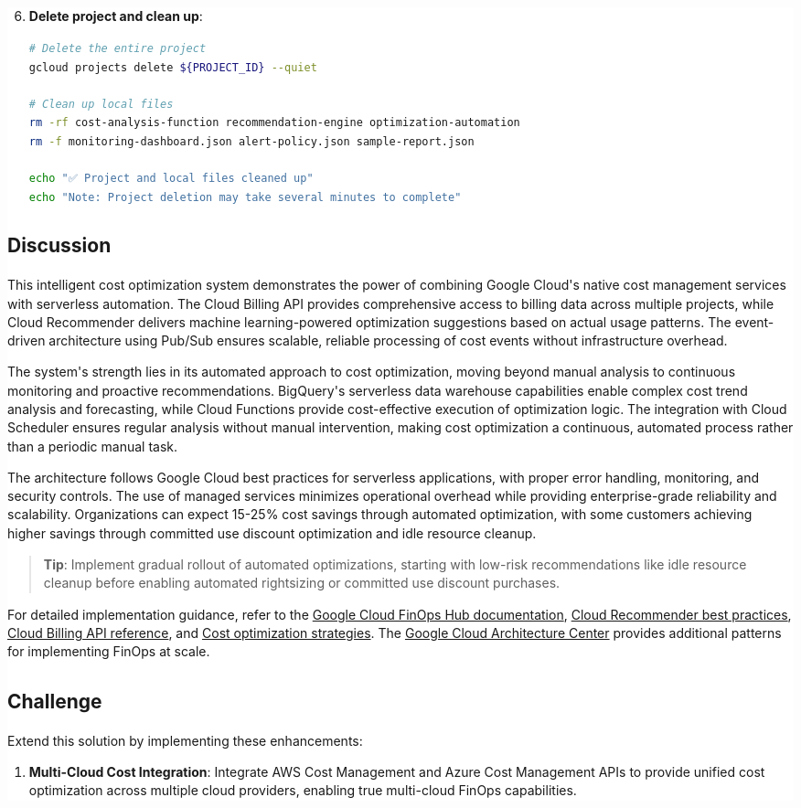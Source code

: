 6. **Delete project and clean up**:

   ```bash
   # Delete the entire project
   gcloud projects delete ${PROJECT_ID} --quiet
   
   # Clean up local files
   rm -rf cost-analysis-function recommendation-engine optimization-automation
   rm -f monitoring-dashboard.json alert-policy.json sample-report.json
   
   echo "✅ Project and local files cleaned up"
   echo "Note: Project deletion may take several minutes to complete"
   ```

## Discussion

This intelligent cost optimization system demonstrates the power of combining Google Cloud's native cost management services with serverless automation. The Cloud Billing API provides comprehensive access to billing data across multiple projects, while Cloud Recommender delivers machine learning-powered optimization suggestions based on actual usage patterns. The event-driven architecture using Pub/Sub ensures scalable, reliable processing of cost events without infrastructure overhead.

The system's strength lies in its automated approach to cost optimization, moving beyond manual analysis to continuous monitoring and proactive recommendations. BigQuery's serverless data warehouse capabilities enable complex cost trend analysis and forecasting, while Cloud Functions provide cost-effective execution of optimization logic. The integration with Cloud Scheduler ensures regular analysis without manual intervention, making cost optimization a continuous, automated process rather than a periodic manual task.

The architecture follows Google Cloud best practices for serverless applications, with proper error handling, monitoring, and security controls. The use of managed services minimizes operational overhead while providing enterprise-grade reliability and scalability. Organizations can expect 15-25% cost savings through automated optimization, with some customers achieving higher savings through committed use discount optimization and idle resource cleanup.

> **Tip**: Implement gradual rollout of automated optimizations, starting with low-risk recommendations like idle resource cleanup before enabling automated rightsizing or committed use discount purchases.

For detailed implementation guidance, refer to the [Google Cloud FinOps Hub documentation](https://cloud.google.com/billing/docs/how-to/finops-hub), [Cloud Recommender best practices](https://cloud.google.com/recommender/docs/overview), [Cloud Billing API reference](https://cloud.google.com/billing/docs/reference/rest), and [Cost optimization strategies](https://cloud.google.com/docs/costs-usage). The [Google Cloud Architecture Center](https://cloud.google.com/architecture) provides additional patterns for implementing FinOps at scale.

## Challenge

Extend this solution by implementing these enhancements:

1. **Multi-Cloud Cost Integration**: Integrate AWS Cost Management and Azure Cost Management APIs to provide unified cost optimization across multiple cloud providers, enabling true multi-cloud FinOps capabilities.

